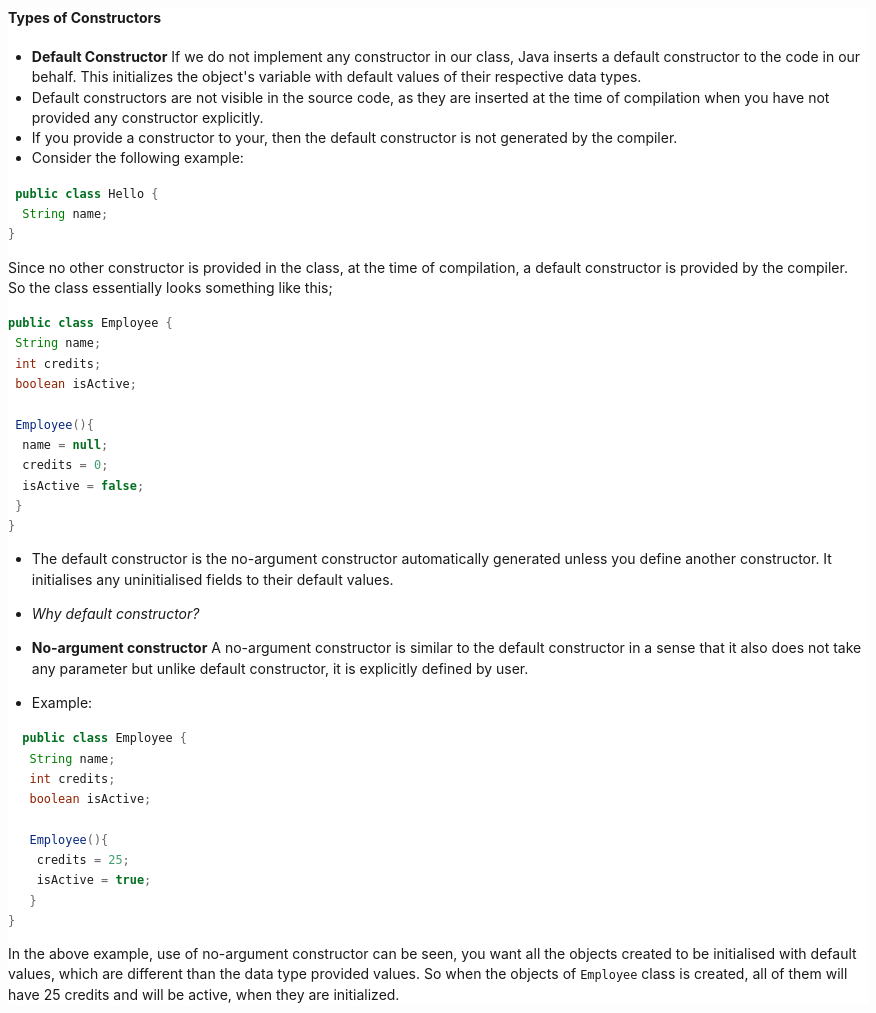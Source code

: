   #### Types of Constructors 
  * **Default Constructor**  If we do not implement any constructor in our class, Java inserts a default constructor to the code in our behalf. This initializes the object's variable with default values of their respective data types.
  * Default constructors are not visible in the source code, as they are inserted at the time of compilation when you have not provided any constructor explicitly.
  * If you provide a constructor to your, then the default constructor is not generated by the compiler.
  * Consider the following example: 
 ```java 
  public class Hello {
   String name;
}
 ```
  Since no other constructor is provided in the class, at the time of compilation, a default constructor is provided by the compiler. So the class essentially looks something like this; 
  ```java 
  public class Employee {
   String name;
   int credits;
   boolean isActive;
   
   Employee(){
    name = null;
    credits = 0; 
    isActive = false;
   }
}
 ```
 * The default constructor is the no-argument constructor automatically generated unless you define another constructor. It initialises any uninitialised fields to their default values.
 
 * *Why default constructor?* 
 
 * **No-argument constructor** A no-argument constructor is similar to the default constructor in a sense that it also does not take any parameter but unlike default constructor, it is explicitly defined by user.
 * Example: 
```java 
  public class Employee {
   String name;
   int credits;
   boolean isActive;
   
   Employee(){
    credits = 25; 
    isActive = true;
   }
}
```
 In the above example, use of no-argument constructor can be seen, you want all the objects created to be initialised with default values, which are different than the data type provided values. So when the objects of ```Employee``` class is created, all of them will have 25 credits and will be active, when they are initialized.
 